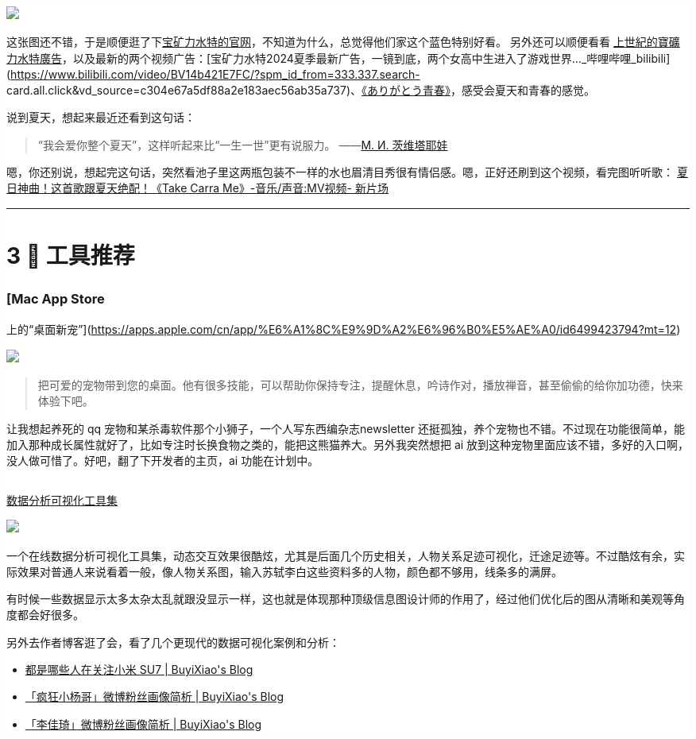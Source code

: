 ![](https://static.xiaobot.net/file/2024-07-22/310/28ea65d3007303a49d43e78a5cce8384.png)

这张图还不错，于是顺便逛了下[宝矿力水特的官网](https://www.pocari.com.tw/)，不知道为什么，总觉得他们家这个蓝色特别好看。
另外还可以顺便看看
[上世紀的寶礦力水特廣告](http://mp.weixin.qq.com/s?__biz=MzUyMjQ0MjkwMw==&mid=2247626227&idx=1&sn=837d5e874aa0f4937a164495f7ecbd7a&chksm=f9c76c0bceb0e51dc3a28d5b8ff65b8af30d32cbb95d5c93f64e819143d782f342a87eeb1b5b&mpshare=1&scene=1&srcid=07179vBwT7AVIXuVJT3GRWJZ&sharer_shareinfo=076f753e387c16b203204f1c0194c942&sharer_shareinfo_first=076f753e387c16b203204f1c0194c942#rd)，以及最新的两个视频广告：[宝矿力水特2024夏季最新广告，一镜到底，两个女高中生进入了游戏世界…_哔哩哔哩_bilibili](https://www.bilibili.com/video/BV14b421E7FC/?spm_id_from=333.337.search-
card.all.click&vd_source=c304e67a5df88a2e183aec56ab35a737)、[《ありがとう青春》](http://xhslink.com/azpORP)，感受会夏天和青春的感觉。

说到夏天，想起来最近还看到这句话：

> “我会爱你整个夏天”，这样听起来比“一生一世”更有说服力。 ——[М. И.
> 茨维塔耶娃](https://m.weibo.cn/detail/5037232094449701)

嗯，你还别说，想起完这句话，突然看池子里这两瓶包装不一样的水也眉清目秀很有情侣感。嗯，正好还刷到这个视频，看完图听听歌：
[夏日神曲！这首歌跟夏天绝配！《Take Carra Me》-音乐/声音:MV视频-
新片场](https://www.xinpianchang.com/a13087998)

* * *

# 3 🧰 工具推荐

### [Mac App Store
上的“桌面新宠”](https://apps.apple.com/cn/app/%E6%A1%8C%E9%9D%A2%E6%96%B0%E5%AE%A0/id6499423794?mt=12)

![](https://static.xiaobot.net/file/2024-07-22/310/1d57ee78dcb5ee661c25449fbe7cb704.png)

> 把可爱的宠物带到您的桌面。他有很多技能，可以帮助你保持专注，提醒休息，吟诗作对，播放禅音，甚至偷偷的给你加功德，快来体验下吧。

让我想起养死的 qq 宠物和某杀毒软件那个小狮子，一个人写东西编杂志newsletter
还挺孤独，养个宠物也不错。不过现在功能很简单，能加入那种成长属性就好了，比如专注时长换食物之类的，能把这熊猫养大。另外我突然想把 ai
放到这种宠物里面应该不错，多好的入口啊，没人做可惜了。好吧，翻了下开发者的主页，ai 功能在计划中。

##
[数据分析可视化工具集](https://tools.buyixiao.xyz/?utm_source=AI%E7%A5%9E%E5%99%A8%E9%9B%86)

![](https://static.xiaobot.net/file/2024-07-22/310/c1c93b7455100fedf8fe47e0e5375403.gif)

一个在线数据分析可视化工具集，动态交互效果很酷炫，尤其是后面几个历史相关，人物关系足迹可视化，迁途足迹等。不过酷炫有余，实际效果对普通人来说看着一般，像人物关系图，输入苏轼李白这些资料多的人物，颜色都不够用，线条多的满屏。

有时候一些数据显示太多太杂太乱就跟没显示一样，这也就是体现那种顶级信息图设计师的作用了，经过他们优化后的图从清晰和美观等角度都会好很多。

另外去作者博客逛了会，看了几个更现代的数据可视化案例和分析：

  * [都是哪些人在关注小米 SU7 | BuyiXiao's Blog](https://buyixiao.github.io/blog/xiaomi-auto-fans-portrait.html)

  * [「疯狂小杨哥」微博粉丝画像简析 | BuyiXiao's Blog](https://buyixiao.github.io/blog/brother-yang-fans-portrait.html)

  * [「李佳琦」微博粉丝画像简析 | BuyiXiao's Blog](https://buyixiao.github.io/blog/ljq-fans-portrait.html)
